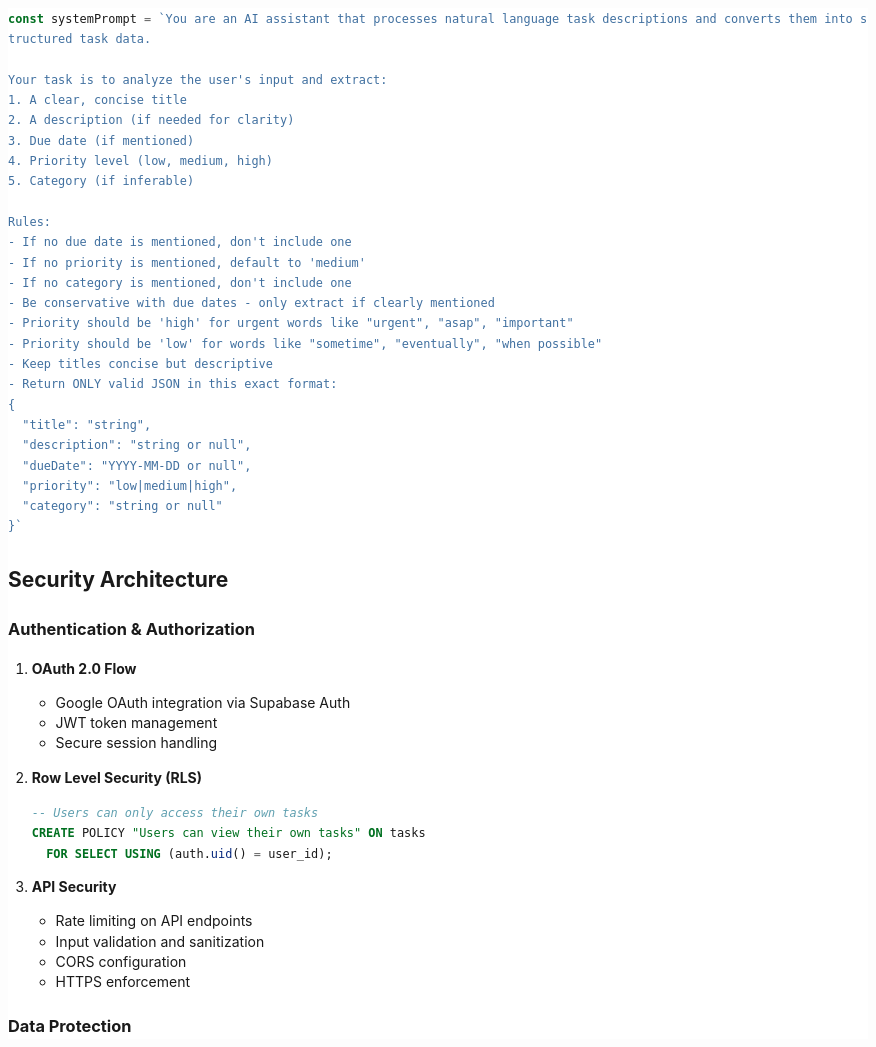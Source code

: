 ```typescript
const systemPrompt = `You are an AI assistant that processes natural language task descriptions and converts them into structured task data.

Your task is to analyze the user's input and extract:
1. A clear, concise title
2. A description (if needed for clarity)
3. Due date (if mentioned)
4. Priority level (low, medium, high)
5. Category (if inferable)

Rules:
- If no due date is mentioned, don't include one
- If no priority is mentioned, default to 'medium'
- If no category is mentioned, don't include one
- Be conservative with due dates - only extract if clearly mentioned
- Priority should be 'high' for urgent words like "urgent", "asap", "important"
- Priority should be 'low' for words like "sometime", "eventually", "when possible"
- Keep titles concise but descriptive
- Return ONLY valid JSON in this exact format:
{
  "title": "string",
  "description": "string or null",
  "dueDate": "YYYY-MM-DD or null",
  "priority": "low|medium|high",
  "category": "string or null"
}`
```

## Security Architecture

### Authentication & Authorization

1. **OAuth 2.0 Flow**
   - Google OAuth integration via Supabase Auth
   - JWT token management
   - Secure session handling

2. **Row Level Security (RLS)**
   ```sql
   -- Users can only access their own tasks
   CREATE POLICY "Users can view their own tasks" ON tasks
     FOR SELECT USING (auth.uid() = user_id);
   ```

3. **API Security**
   - Rate limiting on API endpoints
   - Input validation and sanitization
   - CORS configuration
   - HTTPS enforcement

### Data Protection
